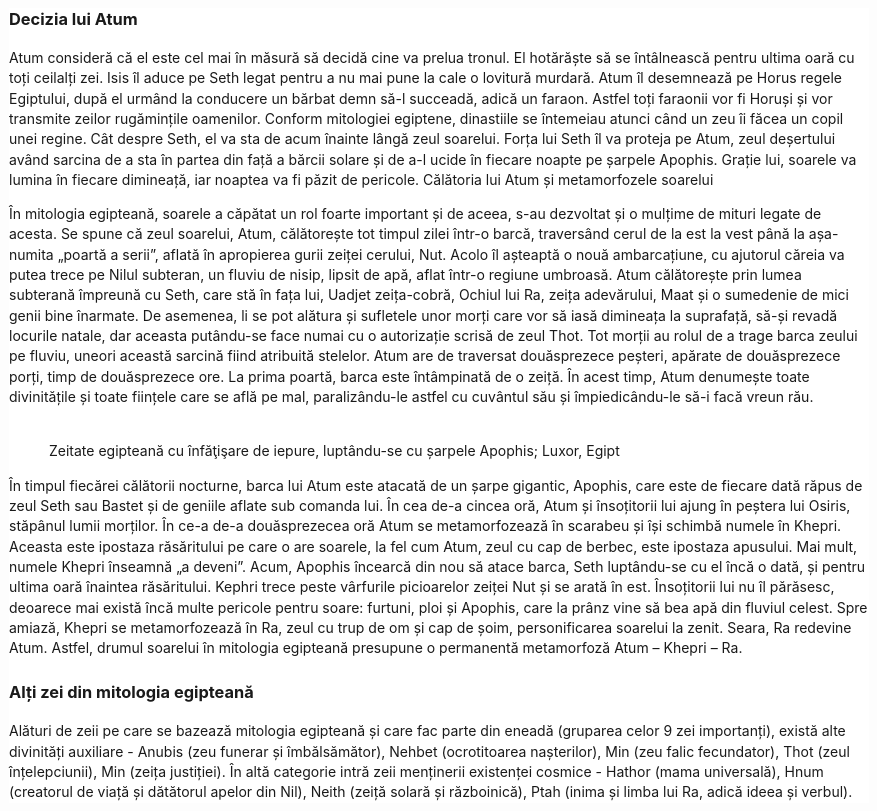 ### Decizia lui Atum 

Atum consideră că el este cel mai în măsură să decidă cine va prelua tronul. El hotărăște să se întâlnească pentru ultima oară cu toți ceilalți zei. Isis îl aduce pe Seth legat pentru a nu mai pune la cale o lovitură murdară. Atum îl desemnează pe Horus regele Egiptului, după el urmând la conducere un bărbat demn să-l succeadă, adică un faraon. Astfel toți faraonii vor fi Horuși și vor transmite zeilor rugămințile oamenilor. Conform mitologiei egiptene, dinastiile se întemeiau atunci când un zeu îi făcea un copil unei regine. Cât despre Seth, el va sta de acum înainte lângă zeul soarelui. Forța lui Seth îl va proteja pe Atum, zeul deșertului având sarcina de a sta în partea din față a bărcii solare și de a-l ucide în fiecare noapte pe șarpele Apophis. Grație lui, soarele va lumina în fiecare dimineață, iar noaptea va fi păzit de pericole.
Călătoria lui Atum și metamorfozele soarelui 

În mitologia egipteană, soarele a căpătat un rol foarte important și de aceea, s-au dezvoltat și o mulțime de mituri legate de acesta. Se spune că zeul soarelui, Atum, călătorește tot timpul zilei într-o barcă, traversând cerul de la est la vest până la așa-numita „poartă a serii”, aflată în apropierea gurii zeiței cerului, Nut. Acolo îl așteaptă o nouă ambarcațiune, cu ajutorul căreia va putea trece pe Nilul subteran, un fluviu de nisip, lipsit de apă, aflat într-o regiune umbroasă. Atum călătorește prin lumea subterană împreună cu Seth, care stă în fața lui, Uadjet zeița-cobră, Ochiul lui Ra, zeița adevărului, Maat și o sumedenie de mici genii bine înarmate. De asemenea, li se pot alătura și sufletele unor morți care vor să iasă dimineața la suprafață, să-și revadă locurile natale, dar aceasta putându-se face numai cu o autorizație scrisă de zeul Thot. Tot morții au rolul de a trage barca zeului pe fluviu, uneori această sarcină fiind atribuită stelelor. Atum are de traversat douăsprezece peșteri, apărate de douăsprezece porți, timp de douăsprezece ore. La prima poartă, barca este întâmpinată de o zeiță. În acest timp, Atum denumește toate divinitățile și toate ființele care se află pe mal, paralizându-le astfel cu cuvântul său și împiedicându-le să-i facă vreun rău.


<figure class="right">
	<img src="/images/iepure.jpg" alt="">
	<figcaption>Zeitate egipteană cu înfăţişare de iepure, luptându-se cu șarpele Apophis; Luxor, Egipt</figcaption>
</figure>

În timpul fiecărei călătorii nocturne, barca lui Atum este atacată de un șarpe gigantic, Apophis, care este de fiecare dată răpus de zeul Seth sau Bastet și de geniile aflate sub comanda lui. În cea de-a cincea oră, Atum și însoțitorii lui ajung în peștera lui Osiris, stăpânul lumii morților. În ce-a de-a douăsprezecea oră Atum se metamorfozează în scarabeu și își schimbă numele în Khepri. Aceasta este ipostaza răsăritului pe care o are soarele, la fel cum Atum, zeul cu cap de berbec, este ipostaza apusului. Mai mult, numele Khepri înseamnă „a deveni”. Acum, Apophis încearcă din nou să atace barca, Seth luptându-se cu el încă o dată, și pentru ultima oară înaintea răsăritului. Kephri trece peste vârfurile picioarelor zeiței Nut și se arată în est. Însoțitorii lui nu îl părăsesc, deoarece mai există încă multe pericole pentru soare: furtuni, ploi și Apophis, care la prânz vine să bea apă din fluviul celest. Spre amiază, Khepri se metamorfozează în Ra, zeul cu trup de om și cap de șoim, personificarea soarelui la zenit. Seara, Ra redevine Atum. Astfel, drumul soarelui în mitologia egipteană presupune o permanentă metamorfoză Atum – Khepri – Ra.

### Alți zei din mitologia egipteană 

Alături de zeii pe care se bazează mitologia egipteană și care fac parte din eneadă (gruparea celor 9 zei importanți), există alte divinități auxiliare - Anubis (zeu funerar și îmbălsămător), Nehbet (ocrotitoarea nașterilor), Min (zeu falic fecundator), Thot (zeul înțelepciunii), Min (zeița justiției). În altă categorie intră zeii menținerii existenței cosmice - Hathor (mama universală), Hnum (creatorul de viață și dătătorul apelor din Nil), Neith (zeiță solară și războinică), Ptah (inima și limba lui Ra, adică ideea și verbul).
